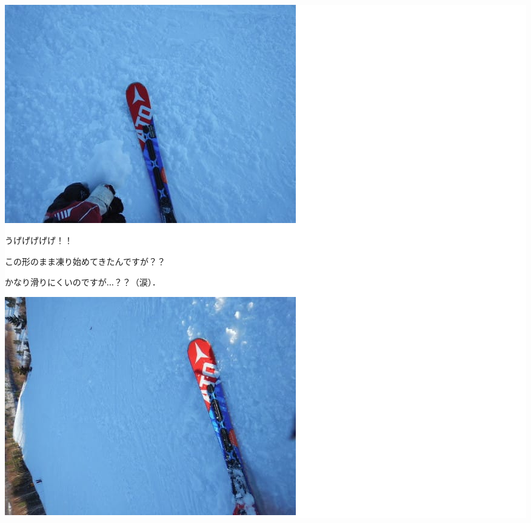 

![93f7fc7bbb4bec27a561bb99acc4e52b.jpg](images/93f7fc7bbb4bec27a561bb99acc4e52b.jpg)




うげげげげげ！！


この形のまま凍り始めてきたんですが？？


かなり滑りにくいのですが…？？（涙）．




![1e2c0b438fcdfd50aeb705531cc4784b.jpg](images/1e2c0b438fcdfd50aeb705531cc4784b.jpg)

